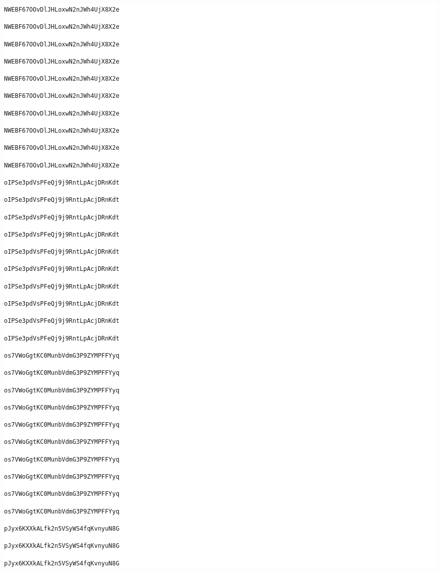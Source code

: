 `NWEBF67OOvDlJHLoxwN2nJWh4UjX8X2e`

`NWEBF67OOvDlJHLoxwN2nJWh4UjX8X2e`

`NWEBF67OOvDlJHLoxwN2nJWh4UjX8X2e`

`NWEBF67OOvDlJHLoxwN2nJWh4UjX8X2e`

`NWEBF67OOvDlJHLoxwN2nJWh4UjX8X2e`

`NWEBF67OOvDlJHLoxwN2nJWh4UjX8X2e`

`NWEBF67OOvDlJHLoxwN2nJWh4UjX8X2e`

`NWEBF67OOvDlJHLoxwN2nJWh4UjX8X2e`

`NWEBF67OOvDlJHLoxwN2nJWh4UjX8X2e`

`NWEBF67OOvDlJHLoxwN2nJWh4UjX8X2e`

`oIPSe3pdVsPFeQj9j9RntLpAcjDRnKdt`

`oIPSe3pdVsPFeQj9j9RntLpAcjDRnKdt`

`oIPSe3pdVsPFeQj9j9RntLpAcjDRnKdt`

`oIPSe3pdVsPFeQj9j9RntLpAcjDRnKdt`

`oIPSe3pdVsPFeQj9j9RntLpAcjDRnKdt`

`oIPSe3pdVsPFeQj9j9RntLpAcjDRnKdt`

`oIPSe3pdVsPFeQj9j9RntLpAcjDRnKdt`

`oIPSe3pdVsPFeQj9j9RntLpAcjDRnKdt`

`oIPSe3pdVsPFeQj9j9RntLpAcjDRnKdt`

`oIPSe3pdVsPFeQj9j9RntLpAcjDRnKdt`

`os7VWoGgtKC0MunbVdmG3P9ZYMPFFYyq`

`os7VWoGgtKC0MunbVdmG3P9ZYMPFFYyq`

`os7VWoGgtKC0MunbVdmG3P9ZYMPFFYyq`

`os7VWoGgtKC0MunbVdmG3P9ZYMPFFYyq`

`os7VWoGgtKC0MunbVdmG3P9ZYMPFFYyq`

`os7VWoGgtKC0MunbVdmG3P9ZYMPFFYyq`

`os7VWoGgtKC0MunbVdmG3P9ZYMPFFYyq`

`os7VWoGgtKC0MunbVdmG3P9ZYMPFFYyq`

`os7VWoGgtKC0MunbVdmG3P9ZYMPFFYyq`

`os7VWoGgtKC0MunbVdmG3P9ZYMPFFYyq`

`pJyx6KXXkALfk2n5VSyWS4fqKvnyuN8G`

`pJyx6KXXkALfk2n5VSyWS4fqKvnyuN8G`

`pJyx6KXXkALfk2n5VSyWS4fqKvnyuN8G`

